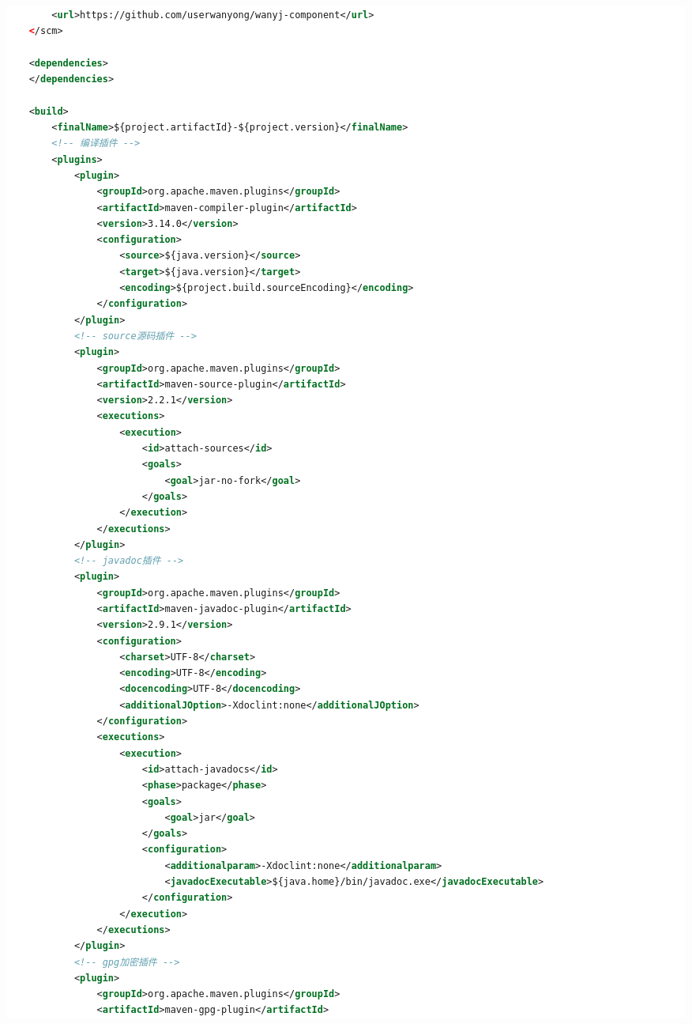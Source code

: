 ```xml [pom.xml]
        <url>https://github.com/userwanyong/wanyj-component</url>
    </scm>

    <dependencies>
    </dependencies>

    <build>
        <finalName>${project.artifactId}-${project.version}</finalName>
        <!-- 编译插件 -->
        <plugins>
            <plugin>
                <groupId>org.apache.maven.plugins</groupId>
                <artifactId>maven-compiler-plugin</artifactId>
                <version>3.14.0</version>
                <configuration>
                    <source>${java.version}</source>
                    <target>${java.version}</target>
                    <encoding>${project.build.sourceEncoding}</encoding>
                </configuration>
            </plugin>
            <!-- source源码插件 -->
            <plugin>
                <groupId>org.apache.maven.plugins</groupId>
                <artifactId>maven-source-plugin</artifactId>
                <version>2.2.1</version>
                <executions>
                    <execution>
                        <id>attach-sources</id>
                        <goals>
                            <goal>jar-no-fork</goal>
                        </goals>
                    </execution>
                </executions>
            </plugin>
            <!-- javadoc插件 -->
            <plugin>
                <groupId>org.apache.maven.plugins</groupId>
                <artifactId>maven-javadoc-plugin</artifactId>
                <version>2.9.1</version>
                <configuration>
                    <charset>UTF-8</charset>
                    <encoding>UTF-8</encoding>
                    <docencoding>UTF-8</docencoding>
                    <additionalJOption>-Xdoclint:none</additionalJOption>
                </configuration>
                <executions>
                    <execution>
                        <id>attach-javadocs</id>
                        <phase>package</phase>
                        <goals>
                            <goal>jar</goal>
                        </goals>
                        <configuration>
                            <additionalparam>-Xdoclint:none</additionalparam>
                            <javadocExecutable>${java.home}/bin/javadoc.exe</javadocExecutable>
                        </configuration>
                    </execution>
                </executions>
            </plugin>
            <!-- gpg加密插件 -->
            <plugin>
                <groupId>org.apache.maven.plugins</groupId>
                <artifactId>maven-gpg-plugin</artifactId>
```